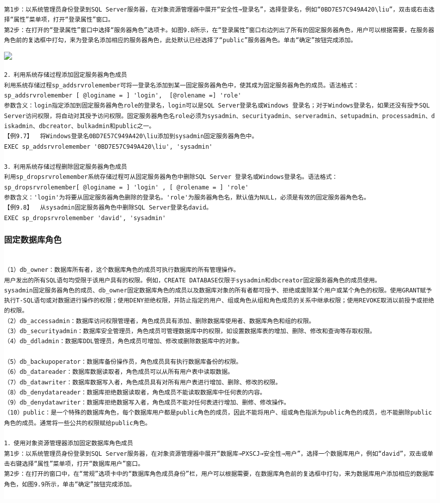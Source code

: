 ```
第1步：以系统管理员身份登录到SQL Server服务器，在对象资源管理器中展开“安全性→登录名”，选择登录名，例如“0BD7E57C949A420\liu”，双击或右击选择“属性”菜单项，打开“登录属性”窗口。
第2步：在打开的“登录属性”窗口中选择“服务器角色”选项卡。如图9.8所示，在“登录属性”窗口右边列出了所有的固定服务器角色，用户可以根据需要，在服务器角色前的复选框中打勾，来为登录名添加相应的服务器角色，此处默认已经选择了“public”服务器角色。单击“确定”按钮完成添加。

```



![](https://raw.githubusercontent.com/ZanderZhao/images/master/img2019/20191223213422.png)



```
2．利用系统存储过程添加固定服务器角色成员
利用系统存储过程sp_addsrvrolemember可将一登录名添加到某一固定服务器角色中，使其成为固定服务器角色的成员。语法格式：
sp_addsrvrolemember [ @loginame = ] 'login',  [@rolename =] 'role'
参数含义：login指定添加到固定服务器角色role的登录名，login可以是SQL Server登录名或Windows 登录名；对于Windows登录名，如果还没有授予SQL Server访问权限，将自动对其授予访问权限。固定服务器角色名role必须为sysadmin、securityadmin、serveradmin、setupadmin、processadmin、diskadmin、dbcreator、bulkadmin和public之一。
【例9.7】  将Windows登录名0BD7E57C949A420\liu添加到sysadmin固定服务器角色中。
EXEC sp_addsrvrolemember '0BD7E57C949A420\liu', 'sysadmin'

3．利用系统存储过程删除固定服务器角色成员
利用sp_dropsrvrolemember系统存储过程可从固定服务器角色中删除SQL Server 登录名或Windows登录名。语法格式：
sp_dropsrvrolemember[ @loginame = ] 'login' , [ @rolename = ] 'role'
参数含义：'login'为将要从固定服务器角色删除的登录名。'role'为服务器角色名，默认值为NULL，必须是有效的固定服务器角色名。 
【例9.8】  从sysadmin固定服务器角色中删除SQL Server登录名david。
EXEC sp_dropsrvrolemember 'david', 'sysadmin'

```

### 固定数据库角色

```

（1）db_owner：数据库所有者，这个数据库角色的成员可执行数据库的所有管理操作。
用户发出的所有SQL语句均受限于该用户具有的权限。例如，CREATE DATABASE仅限于sysadmin和dbcreator固定服务器角色的成员使用。
sysadmin固定服务器角色的成员、db_owner固定数据库角色的成员以及数据库对象的所有者都可授予、拒绝或废除某个用户或某个角色的权限。使用GRANT赋予执行T-SQL语句或对数据进行操作的权限；使用DENY拒绝权限，并防止指定的用户、组或角色从组和角色成员的关系中继承权限；使用REVOKE取消以前授予或拒绝的权限。 
（2）db_accessadmin：数据库访问权限管理者，角色成员具有添加、删除数据库使用者、数据库角色和组的权限。
（3）db_securityadmin：数据库安全管理员，角色成员可管理数据库中的权限，如设置数据库表的增加、删除、修改和查询等存取权限。
（4）db_ddladmin：数据库DDL管理员，角色成员可增加、修改或删除数据库中的对象。

（5）db_backupoperator：数据库备份操作员，角色成员具有执行数据库备份的权限。
（6）db_datareader：数据库数据读取者，角色成员可以从所有用户表中读取数据。
（7）db_datawriter：数据库数据写入者，角色成员具有对所有用户表进行增加、删除、修改的权限。
（8）db_denydatareader：数据库拒绝数据读取者，角色成员不能读取数据库中任何表的内容。
（9）db_denydatawriter：数据库拒绝数据写入者，角色成员不能对任何表进行增加、删修、修改操作。
（10）public：是一个特殊的数据库角色，每个数据库用户都是public角色的成员，因此不能将用户、组或角色指派为public角色的成员，也不能删除public角色的成员。通常将一些公共的权限赋给public角色。

1．使用对象资源管理器添加固定数据库角色成员
第1步：以系统管理员身份登录到SQL Server服务器，在对象资源管理器中展开“数据库→PXSCJ→安全性→用户”，选择一个数据库用户，例如“david”，双击或单击右键选择“属性”菜单项，打开“数据库用户”窗口。
第2步：在打开的窗口中，在“常规”选项卡中的“数据库角色成员身份”栏，用户可以根据需要，在数据库角色前的复选框中打勾，来为数据库用户添加相应的数据库角色，如图9.9所示，单击“确定”按钮完成添加。


```
